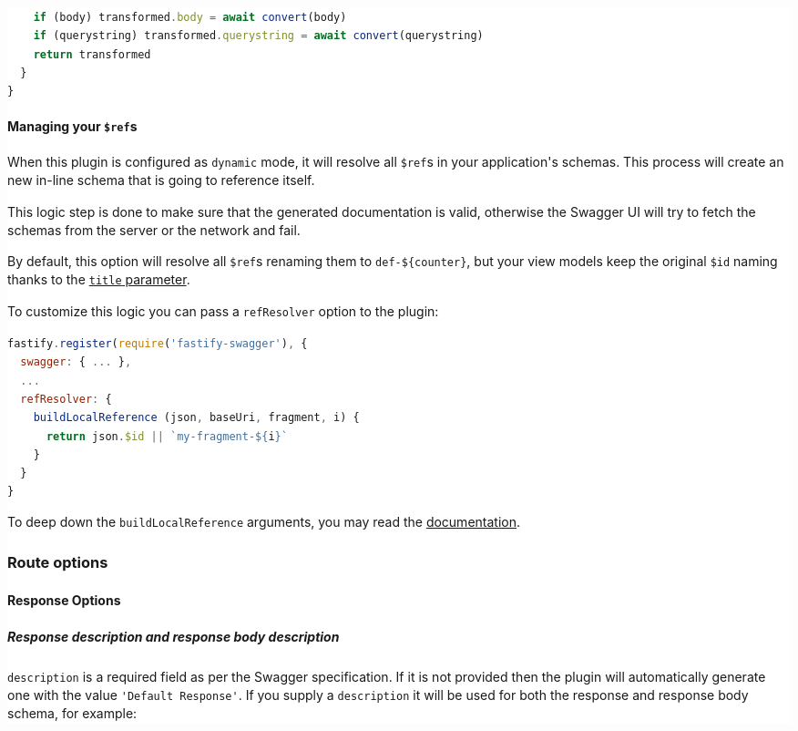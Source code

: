 ```js
    if (body) transformed.body = await convert(body)
    if (querystring) transformed.querystring = await convert(querystring)
    return transformed
  }
}
```

<a name="register.options.refResolver"></a>

#### Managing your `$ref`s

When this plugin is configured as `dynamic` mode, it will resolve all `$ref`s in
your application's schemas. This process will create an new in-line schema that
is going to reference itself.

This logic step is done to make sure that the generated documentation is valid,
otherwise the Swagger UI will try to fetch the schemas from the server or the
network and fail.

By default, this option will resolve all `$ref`s renaming them to
`def-${counter}`, but your view models keep the original `$id` naming thanks to
the
[`title` parameter](https://swagger.io/docs/specification/2-0/basic-structure/#metadata).

To customize this logic you can pass a `refResolver` option to the plugin:

```js
fastify.register(require('fastify-swagger'), {
  swagger: { ... },
  ...
  refResolver: {
    buildLocalReference (json, baseUri, fragment, i) {
      return json.$id || `my-fragment-${i}`
    }
  }
}
```

To deep down the `buildLocalReference` arguments, you may read the
[documentation](https://github.com/Eomm/json-schema-resolver#usage-resolve-one-schema-against-external-schemas).

<a name="route.options"></a>

### Route options

<a name="route.response.options"></a>

#### Response Options

<a name="route.response.description"></a>

##### Response description and response body description

`description` is a required field as per the Swagger specification. If it is not
provided then the plugin will automatically generate one with the value
`'Default Response'`. If you supply a `description` it will be used for both the
response and response body schema, for example:
